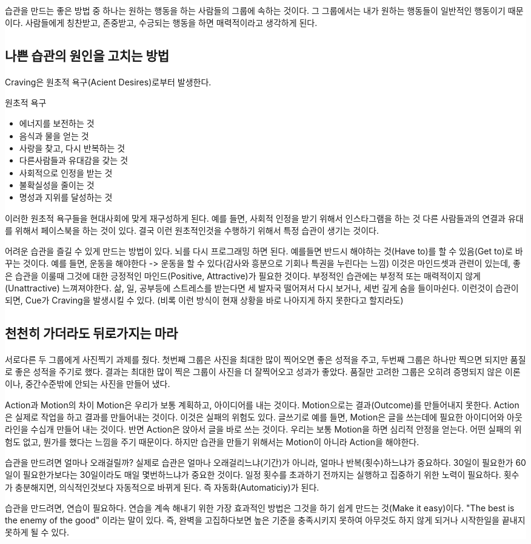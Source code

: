 습관을 만드는 좋은 방법 중 하나는 원하는 행동을 하는 사람들의 그룹에 속하는 것이다.
그 그룹에서는 내가 원하는 행동들이 일반적인 행동이기 때문이다.
사람들에게 칭찬받고, 존중받고, 수긍되는 행동을 하면 매력적이라고 생각하게 된다.

## 나쁜 습관의 원인을 고치는 방법

Craving은 원초적 욕구(Acient Desires)로부터 발생한다.

원초적 욕구
- 에너지를 보전하는 것
- 음식과 물을 얻는 것
- 사랑을 찾고, 다시 반복하는 것
- 다른사람들과 유대감을 갖는 것
- 사회적으로 인정을 받는 것
- 불확실성을 줄이는 것
- 명성과 지위를 달성하는 것

이러한 원초적 욕구들을 현대사회에 맞게 재구성하게 된다.
예를 들면, 사회적 인정을 받기 위해서 인스타그램을 하는 것
다른 사람들과의 연결과 유대를 위해서 페이스북을 하는 것이 있다.
결국 이런 원초적인것을 수행하기 위해서 특정 습관이 생기는 것이다.

어려운 습관을 즐길 수 있게 만드는 방법이 있다.
뇌를 다시 프로그래밍 하면 된다.
예를들면 반드시 해야하는 것(Have to)를 할 수 있음(Get to)로 바꾸는 것이다.
예를 들면, 운동을 해야한다 -> 운동을 할 수 있다(감사와 흥분으로 기회나 특권을 누린다는 느낌)
이것은 마인드셋과 관련이 있는데, 좋은 습관을 이룰때 그것에 대한 긍정적인 마인드(Positive, Attractive)가 필요한 것이다.
부정적인 습관에는 부정적 또는 매력적이지 않게(Unattractive) 느껴져야한다.
삶, 일, 공부등에 스트레스를 받는다면 세 발자국 떨어져서 다시 보거나, 세번 깊게 숨을 들이마쉰다.
이런것이 습관이 되면, Cue가 Craving을 발생시킬 수 있다. (비록 이런 방식이 현재 상황을 바로 나아지게 하지 못한다고 할지라도)

## 천천히 가더라도 뒤로가지는 마라 

서로다른 두 그룹에게 사진찍기 과제를 줬다.
첫번째 그룹은 사진을 최대한 많이 찍어오면 좋은 성적을 주고, 두번째 그룹은 하나만 찍으면 되지만 품질로 좋은 성적을 주기로 했다.
결과는 최대한 많이 찍은 그룹이 사진을 더 잘찍어오고 성과가 좋았다.
품질만 고려한 그룹은 오히려 증명되지 않은 이론이나, 중간수준밖에 안되는 사진을 만들어 냈다.

Action과 Motion의 차이
Motion은 우리가 보통 계획하고, 아이디어를 내는 것이다. Motion으로는 결과(Outcome)를 만들어내지 못한다.
Action은 실제로 작업을 하고 결과를 만들어내는 것이다. 이것은 실패의 위험도 있다.
글쓰기로 예를 들면, Motion은 글을 쓰는데에 필요한 아이디어와 아웃라인을 수십개 만들어 내는 것이다.
반면 Action은 앉아서 글을 바로 쓰는 것이다.
우리는 보통 Motion을 하면 심리적 안정을 얻는다. 어떤 실패의 위험도 없고, 뭔가를 했다는 느낌을 주기 때문이다.
하지만 습관을 만들기 위해서는 Motion이 아니라 Action을 해야한다.

습관을 만드려면 얼마나 오래걸릴까?
실제로 습관은 얼마나 오래걸리느냐(기간)가 아니라, 얼마나 반복(횟수)하느냐가 중요하다.
30일이 필요한가 60일이 필요한가보다는 30일이라도 매일 몇번하느냐가 중요한 것이다.
일정 횟수를 초과하기 전까지는 실행하고 집중하기 위한 노력이 필요하다.
횟수가 충분해지면, 의식적인것보다 자동적으로 바뀌게 된다. 즉 자동화(Automaticiy)가 된다.

습관을 만드려면, 연습이 필요하다. 
연습을 계속 해내기 위한 가장 효과적인 방법은 그것을 하기 쉽게 만드는 것(Make it easy)이다.
"The best is the enemy of the good" 이라는 말이 있다.
즉, 완벽을 고집하다보면 높은 기준을 충족시키지 못하여 아무것도 하지 않게 되거나 시작한일을 끝내지 못하게 될 수 있다.
